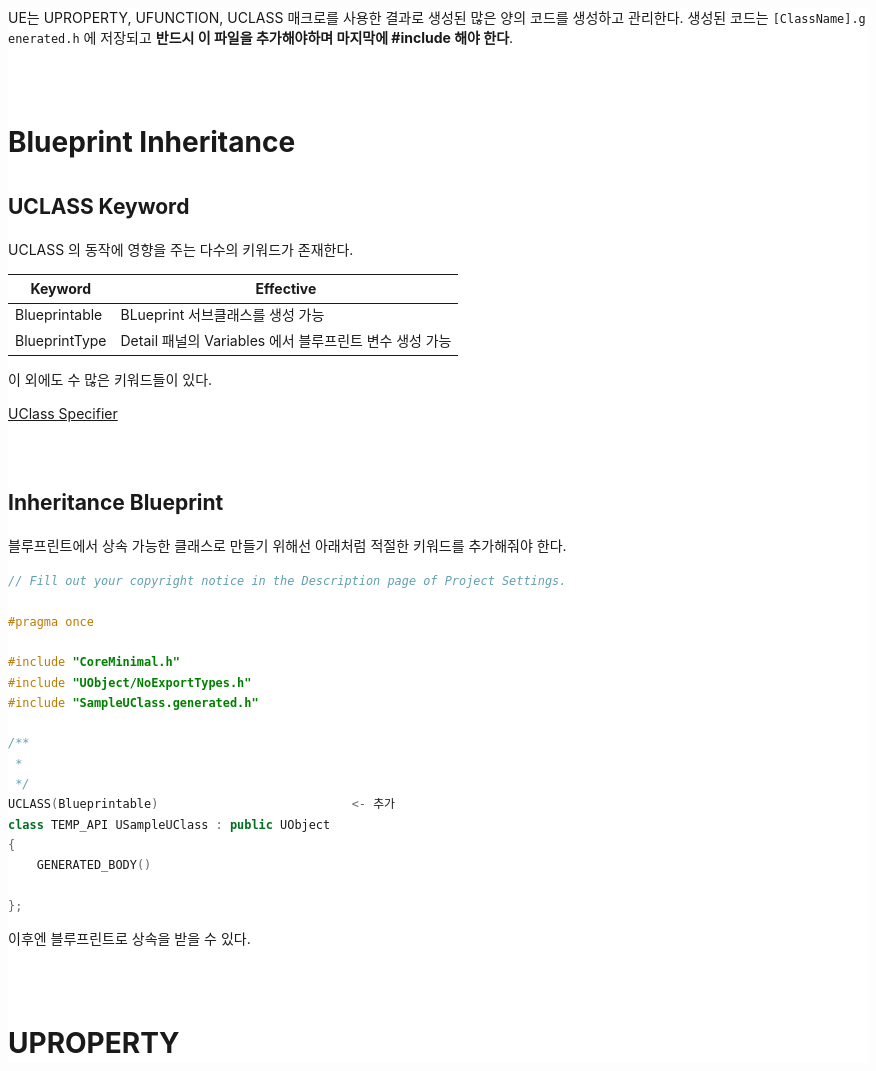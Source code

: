 UE는 UPROPERTY, UFUNCTION, UCLASS 매크로를 사용한 결과로 생성된 많은 양의 코드를 생성하고 관리한다. 생성된 코드는 `[ClassName].generated.h` 에 저장되고 **반드시 이 파일을 추가해야하며 마지막에 #include 해야 한다**. 

<br/>

# Blueprint Inheritance

## UCLASS Keyword

UCLASS 의 동작에 영향을 주는 다수의 키워드가 존재한다.

| Keyword | Effective |
|---------------|--------|
| Blueprintable | BLueprint 서브클래스를 생성 가능 |
| BlueprintType | Detail 패널의 Variables 에서 블루프린트 변수 생성 가능 |

이 외에도 수 많은 키워드들이 있다.

[UClass Specifier](https://docs.unrealengine.com/4.27/ko/ProgrammingAndScripting/GameplayArchitecture/Classes/Specifiers/)

<br/>

## Inheritance Blueprint

블루프린트에서 상속 가능한 클래스로 만들기 위해선 아래처럼 적절한 키워드를 추가해줘야 한다.

```cpp
// Fill out your copyright notice in the Description page of Project Settings.

#pragma once

#include "CoreMinimal.h"
#include "UObject/NoExportTypes.h"
#include "SampleUClass.generated.h"

/**
 * 
 */
UCLASS(Blueprintable)                           <- 추가
class TEMP_API USampleUClass : public UObject
{
	GENERATED_BODY()
	
};
```

이후엔 블루프린트로 상속을 받을 수 있다.

<br/>

# UPROPERTY

